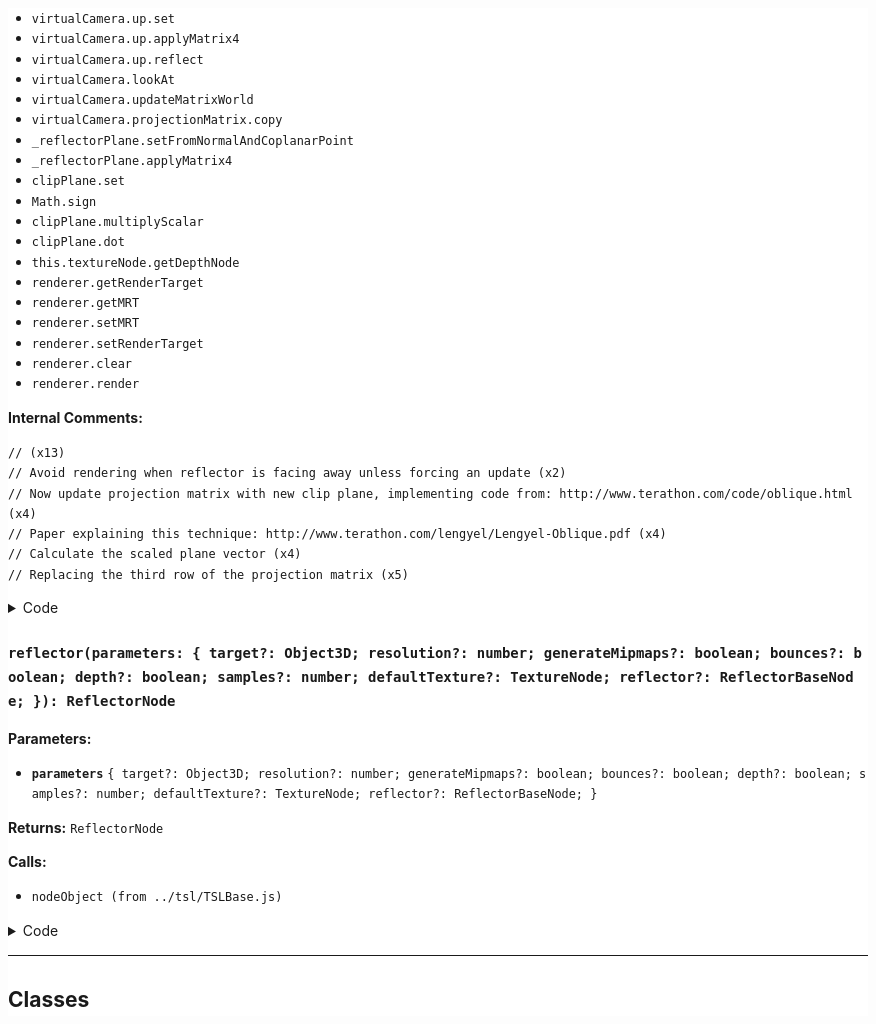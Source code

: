 - `virtualCamera.up.set`
- `virtualCamera.up.applyMatrix4`
- `virtualCamera.up.reflect`
- `virtualCamera.lookAt`
- `virtualCamera.updateMatrixWorld`
- `virtualCamera.projectionMatrix.copy`
- `_reflectorPlane.setFromNormalAndCoplanarPoint`
- `_reflectorPlane.applyMatrix4`
- `clipPlane.set`
- `Math.sign`
- `clipPlane.multiplyScalar`
- `clipPlane.dot`
- `this.textureNode.getDepthNode`
- `renderer.getRenderTarget`
- `renderer.getMRT`
- `renderer.setMRT`
- `renderer.setRenderTarget`
- `renderer.clear`
- `renderer.render`

**Internal Comments:**
```
// (x13)
// Avoid rendering when reflector is facing away unless forcing an update (x2)
// Now update projection matrix with new clip plane, implementing code from: http://www.terathon.com/code/oblique.html (x4)
// Paper explaining this technique: http://www.terathon.com/lengyel/Lengyel-Oblique.pdf (x4)
// Calculate the scaled plane vector (x4)
// Replacing the third row of the projection matrix (x5)
```

<details><summary>Code</summary></details>

### `reflector(parameters: { target?: Object3D; resolution?: number; generateMipmaps?: boolean; bounces?: boolean; depth?: boolean; samples?: number; defaultTexture?: TextureNode; reflector?: ReflectorBaseNode; }): ReflectorNode`

**Parameters:**

- **`parameters`** `{ target?: Object3D; resolution?: number; generateMipmaps?: boolean; bounces?: boolean; depth?: boolean; samples?: number; defaultTexture?: TextureNode; reflector?: ReflectorBaseNode; }`

**Returns:** `ReflectorNode`

**Calls:**

- `nodeObject (from ../tsl/TSLBase.js)`

<details><summary>Code</summary></details>


---

## Classes
